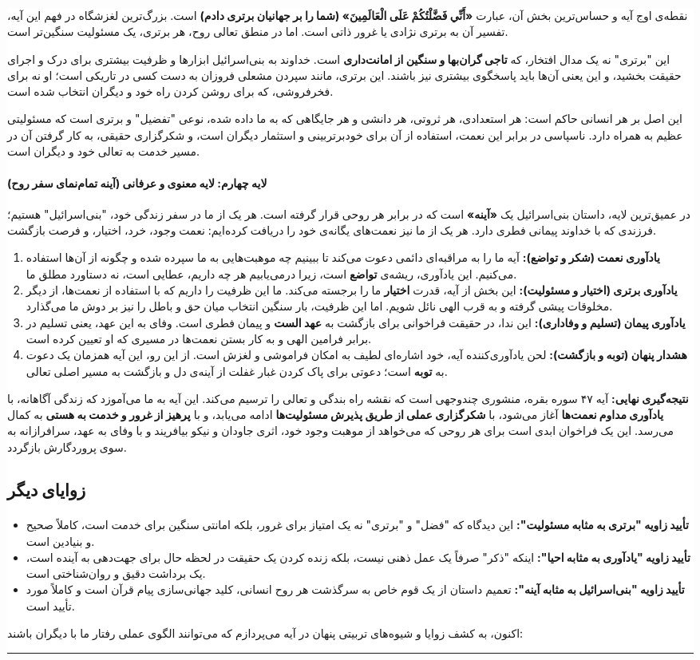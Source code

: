 نقطه‌ی اوج آیه و حساس‌ترین بخش آن، عبارت **«أَنِّي فَضَّلْتُكُمْ عَلَى الْعَالَمِينَ» (شما را بر جهانیان برتری دادم)** است. بزرگ‌ترین لغزشگاه در فهم این آیه، تفسیر آن به برتری نژادی یا غرور ذاتی است. اما در منطق تعالی روح، هر برتری، یک مسئولیت سنگین‌تر است.

این "برتری" نه یک مدال افتخار، که **تاجی گران‌بها و سنگین از امانت‌داری** است. خداوند به بنی‌اسرائیل ابزارها و ظرفیت بیشتری برای درک و اجرای حقیقت بخشید، و این یعنی آن‌ها باید پاسخگوی بیشتری نیز باشند. این برتری، مانند سپردن مشعلی فروزان به دست کسی در تاریکی است؛ او نه برای فخرفروشی، که برای روشن کردن راه خود و دیگران انتخاب شده است.

این اصل بر هر انسانی حاکم است: هر استعدادی، هر ثروتی، هر دانشی و هر جایگاهی که به ما داده شده، نوعی "تفضیل" و برتری است که مسئولیتی عظیم به همراه دارد. ناسپاسی در برابر این نعمت، استفاده از آن برای خودبرتربینی و استثمار دیگران است، و شکرگزاری حقیقی، به کار گرفتن آن در مسیر خدمت به تعالی خود و دیگران است.

#### **لایه چهارم: لایه معنوی و عرفانی (آینه تمام‌نمای سفر روح)**

در عمیق‌ترین لایه، داستان بنی‌اسرائیل یک **«آینه»** است که در برابر هر روحی قرار گرفته است. هر یک از ما در سفر زندگی خود، "بنی‌اسرائیل" هستیم؛ فرزندی که با خداوند پیمانی فطری دارد. هر یک از ما نیز نعمت‌های یگانه‌ی خود را دریافت کرده‌ایم: نعمت وجود، خرد، اختیار، و فرصت بازگشت.

1.  **یادآوری نعمت (شکر و تواضع):** آیه ما را به مراقبه‌ای دائمی دعوت می‌کند تا ببینیم چه موهبت‌هایی به ما سپرده شده و چگونه از آن‌ها استفاده می‌کنیم. این یادآوری، ریشه‌ی **تواضع** است، زیرا درمی‌یابیم هر چه داریم، عطایی است، نه دستاورد مطلق ما.
2.  **یادآوری برتری (اختیار و مسئولیت):** این بخش از آیه، قدرت **اختیار** ما را برجسته می‌کند. ما این ظرفیت را داریم که با استفاده از نعمت‌ها، از دیگر مخلوقات پیشی گرفته و به قرب الهی نائل شویم. اما این ظرفیت، بار سنگین انتخاب میان حق و باطل را نیز بر دوش ما می‌گذارد.
3.  **یادآوری پیمان (تسلیم و وفاداری):** این ندا، در حقیقت فراخوانی برای بازگشت به **عهد الست** و پیمان فطری است. وفای به این عهد، یعنی تسلیم در برابر فرامین الهی و به کار بستن نعمت‌ها در مسیری که او تعیین کرده است.
4.  **هشدار پنهان (توبه و بازگشت):** لحن یادآوری‌کننده آیه، خود اشاره‌ای لطیف به امکان فراموشی و لغزش است. از این رو، این آیه همزمان یک دعوت به **توبه** است؛ دعوتی برای پاک کردن غبار غفلت از آینه‌ی دل و بازگشت به مسیر اصلی تعالی.

**نتیجه‌گیری نهایی:**
آیه ۴۷ سوره بقره، منشوری چندوجهی است که نقشه راه بندگی و تعالی را ترسیم می‌کند. این آیه به ما می‌آموزد که زندگی آگاهانه، با **یادآوری مداوم نعمت‌ها** آغاز می‌شود، با **شکرگزاری عملی از طریق پذیرش مسئولیت‌ها** ادامه می‌یابد، و با **پرهیز از غرور و خدمت به هستی** به کمال می‌رسد. این یک فراخوان ابدی است برای هر روحی که می‌خواهد از موهبت وجود خود، اثری جاودان و نیکو بیافریند و با وفای به عهد، سرافرازانه به سوی پروردگارش بازگردد.

## زوایای دیگر


*   **تأیید زاویه "برتری به مثابه مسئولیت":** این دیدگاه که "فضل" و "برتری" نه یک امتیاز برای غرور، بلکه امانتی سنگین برای خدمت است، کاملاً صحیح و بنیادین است.
*   **تأیید زاویه "یادآوری به مثابه احیا":** اینکه "ذکر" صرفاً یک عمل ذهنی نیست، بلکه زنده کردن یک حقیقت در لحظه حال برای جهت‌دهی به آینده است، یک برداشت دقیق و روان‌شناختی است.
*   **تأیید زاویه "بنی‌اسرائیل به مثابه آینه":** تعمیم داستان از یک قوم خاص به سرگذشت هر روح انسانی، کلید جهانی‌سازی پیام قرآن است و کاملاً مورد تأیید است.

اکنون، به کشف زوایا و شیوه‌های تربیتی پنهان در آیه می‌پردازم که می‌توانند الگوی عملی رفتار ما با دیگران باشند:

---

